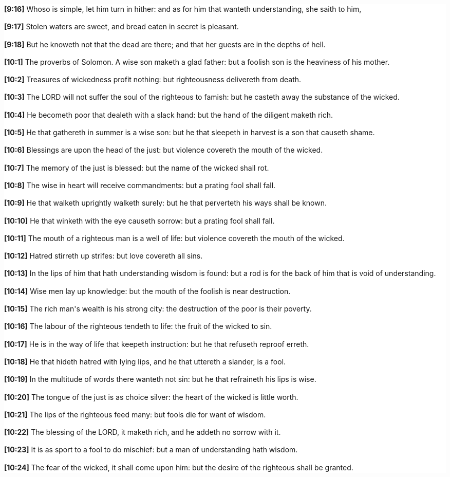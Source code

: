 **[9:16]** Whoso is simple, let him turn in hither: and as for him that wanteth understanding, she saith to him,

**[9:17]** Stolen waters are sweet, and bread eaten in secret is pleasant.

**[9:18]** But he knoweth not that the dead are there; and that her guests are in the depths of hell.

**[10:1]** The proverbs of Solomon. A wise son maketh a glad father: but a foolish son is the heaviness of his mother.

**[10:2]** Treasures of wickedness profit nothing: but righteousness delivereth from death.

**[10:3]** The LORD will not suffer the soul of the righteous to famish: but he casteth away the substance of the wicked.

**[10:4]** He becometh poor that dealeth with a slack hand: but the hand of the diligent maketh rich.

**[10:5]** He that gathereth in summer is a wise son: but he that sleepeth in harvest is a son that causeth shame.

**[10:6]** Blessings are upon the head of the just: but violence covereth the mouth of the wicked.

**[10:7]** The memory of the just is blessed: but the name of the wicked shall rot.

**[10:8]** The wise in heart will receive commandments: but a prating fool shall fall.

**[10:9]** He that walketh uprightly walketh surely: but he that perverteth his ways shall be known.

**[10:10]** He that winketh with the eye causeth sorrow: but a prating fool shall fall.

**[10:11]** The mouth of a righteous man is a well of life: but violence covereth the mouth of the wicked.

**[10:12]** Hatred stirreth up strifes: but love covereth all sins.

**[10:13]** In the lips of him that hath understanding wisdom is found: but a rod is for the back of him that is void of understanding.

**[10:14]** Wise men lay up knowledge: but the mouth of the foolish is near destruction.

**[10:15]** The rich man's wealth is his strong city: the destruction of the poor is their poverty.

**[10:16]** The labour of the righteous tendeth to life: the fruit of the wicked to sin.

**[10:17]** He is in the way of life that keepeth instruction: but he that refuseth reproof erreth.

**[10:18]** He that hideth hatred with lying lips, and he that uttereth a slander, is a fool.

**[10:19]** In the multitude of words there wanteth not sin: but he that refraineth his lips is wise.

**[10:20]** The tongue of the just is as choice silver: the heart of the wicked is little worth.

**[10:21]** The lips of the righteous feed many: but fools die for want of wisdom.

**[10:22]** The blessing of the LORD, it maketh rich, and he addeth no sorrow with it.

**[10:23]** It is as sport to a fool to do mischief: but a man of understanding hath wisdom.

**[10:24]** The fear of the wicked, it shall come upon him: but the desire of the righteous shall be granted.
